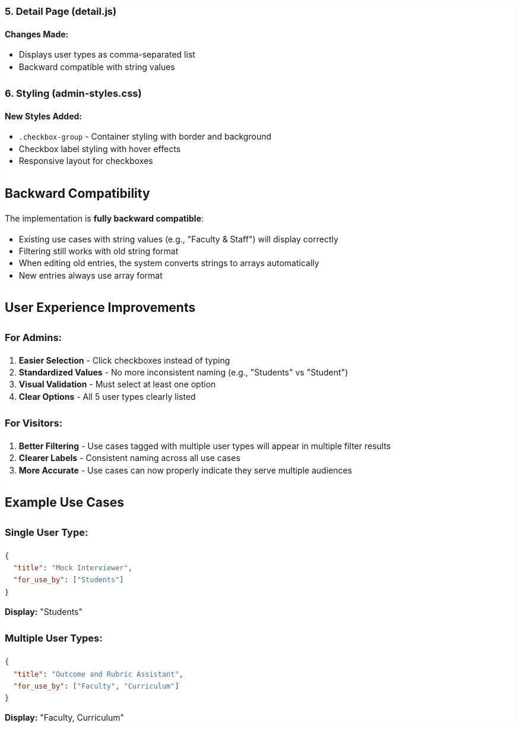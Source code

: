 ### 5. Detail Page (detail.js)
**Changes Made:**
- Displays user types as comma-separated list
- Backward compatible with string values

### 6. Styling (admin-styles.css)
**New Styles Added:**
- `.checkbox-group` - Container styling with border and background
- Checkbox label styling with hover effects
- Responsive layout for checkboxes

## Backward Compatibility

The implementation is **fully backward compatible**:
- Existing use cases with string values (e.g., "Faculty & Staff") will display correctly
- Filtering still works with old string format
- When editing old entries, the system converts strings to arrays automatically
- New entries always use array format

## User Experience Improvements

### For Admins:
1. **Easier Selection** - Click checkboxes instead of typing
2. **Standardized Values** - No more inconsistent naming (e.g., "Students" vs "Student")
3. **Visual Validation** - Must select at least one option
4. **Clear Options** - All 5 user types clearly listed

### For Visitors:
1. **Better Filtering** - Use cases tagged with multiple user types will appear in multiple filter results
2. **Clearer Labels** - Consistent naming across all use cases
3. **More Accurate** - Use cases can now properly indicate they serve multiple audiences

## Example Use Cases

### Single User Type:
```json
{
  "title": "Mock Interviewer",
  "for_use_by": ["Students"]
}
```
**Display:** "Students"

### Multiple User Types:
```json
{
  "title": "Outcome and Rubric Assistant",
  "for_use_by": ["Faculty", "Curriculum"]
}
```
**Display:** "Faculty, Curriculum"
